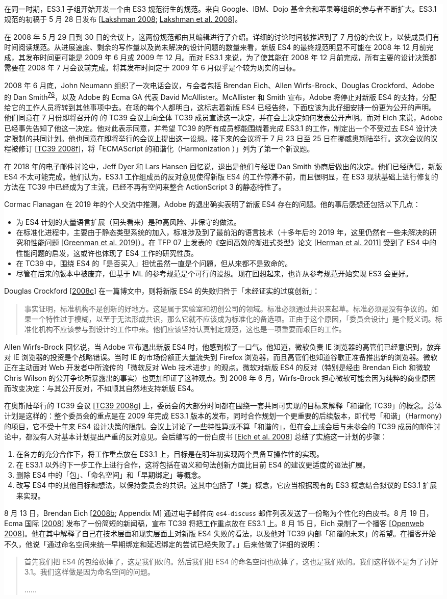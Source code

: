在同一时期，ES3.1 子组开始开发一个由 ES3 规范衍生的规范。来自 Google、IBM、Dojo 基金会和苹果等组织的参与者不断扩大。ES3.1 规范的初稿于 5 月 28 日发布 [[Lakshman 2008](./references.md#es3.1:draft1announce); [Lakshman et al. 2008](./references.md#es3.1:28-5-08-draft)]。

在 2008 年 5 月 29 日到 30 日的会议上，这两份规范都由其编辑进行了介绍。详细的讨论时间被推迟到了 7 月份的会议上，以使成员们有时间阅读规范。从进展速度、剩余的写作量以及尚未解决的设计问题的数量来看，新版 ES4 的最终规范明显不可能在 2008 年 12 月前完成，其发布时间更可能是 2009 年 6 月或 2009 年 12 月。而对 ES3.1 来说，为了使其能在 2008 年 12 月前完成，所有主要的设计决策都需要在 2008 年 7 月会议前完成。将其发布时间定于 2009 年 6 月似乎是个较为现实的目标。

2008 年 6 月底，John Neumann 组织了一次电话会议，与会者包括 Brendan Eich、Allen Wirfs-Brock、Douglas Crockford、Adobe 的 Dan Smith<sup>[76](./notes.md#76)</sup>，以及 Adobe 的 Ecma GA 代表 David McAllister。McAllister 和 Smith 宣布，Adobe 将停止对新版 ES4 的支持，分配给它的工作人员将转到其他事项中去。在场的每个人都明白，这标志着新版 ES4 已经告终，下面应该为此仔细安排一份更为公开的声明。他们同意在 7 月份即将召开的 的 TC39 会议上向全体 TC39 成员宣读这一决定，并在会上决定如何发表公开声明。而对 Eich 来说，Adobe 已经事先告知了他这一决定。他对此表示同意，并希望 TC39 的所有成员都能围绕着完成 ES3.1 的工作，制定出一个不受过去 ES4 设计决定限制的共同计划。他也同意在即将举行的会议上提出这一设想。接下来的会议将于 7 月 23 日至 25 日在挪威奥斯陆举行。这次会议的议程被修订 [[TC39 2008f](./references.md#TC39:2008:054-Rev1)]，将「ECMAScript 的和谐化（Harmonization ）」列为了第一个新议题。

在 2018 年的电子邮件讨论中，Jeff Dyer 和 Lars Hansen 回忆说，退出是他们与经理 Dan Smith 协商后做出的决定。他们已经确信，新版 ES4 不太可能完成。他们认为，ES3.1 工作组成员的反对意见使得新版 ES4 的工作停滞不前，而且很明显，在 ES3 现状基础上进行修复的方法在 TC39 中已经成为了主流，已经不再有空间来整合 ActionScript 3 的静态特性了。

Cormac Flanagan 在 2019 年的个人交流中推测，Adobe 的退出确实表明了新版 ES4 存在的问题。他的事后感想还包括以下几点：

* 为 ES4 计划的大量语言扩展（回头看来）是种高风险、非保守的做法。
* 在标准化进程中，主要由于静态类型系统的加入，标准涉及到了最前沿的语言技术（十多年后的 2019 年，这里仍然有一些未解决的研究和性能问题 [[Greenman et al. 2019](./references.md#DBLP:journals/jfp/GreenmanTNFFVF19)]）。在 TFP 07 上发表的《空间高效的渐进式类型》论文 [[Herman et al. 2011](./references.md#Herman:tfp07)] 受到了 ES4 中的性能问题的启发，这或许也体现了 ES4 工作的研究性质。
* 在 TC39 中，围绕 ES4 的「是否买入」担忧虽然一直是个问题，但从来都不是致命的。
* 尽管在后来的版本中被废弃，但基于 ML 的参考规范是个可行的设想。现在回想起来，也许从参考规范开始实现 ES3 会更好。

Douglas Crockford [[2008c](./references.md#crock:premature)] 在一篇博文中，则将新版 ES4 的失败归咎于「未经证实的过度创新」：

> 事实证明，标准机构不是创新的好地方。这是属于实验室和初创公司的领域。标准必须通过共识来起草。标准必须是没有争议的。如果一个特性过于模糊，以至于无法形成共识，那么它就不应该成为标准化的备选项。正由于这个原因，「委员会设计」是个贬义词。标准化机构不应该参与到设计的工作中来。他们应该坚持认真制定规范，这也是一项重要而艰巨的工作。

Allen Wirfs-Brock 回忆说，当 Adobe 宣布退出新版 ES4 时，他感到松了一口气。他知道，微软负责 IE 浏览器的高管们已经意识到，放弃对 IE 浏览器的投资是个战略错误。当时 IE 的市场份额正大量流失到 Firefox 浏览器，而且高管们也知道谷歌正准备推出新的浏览器。微软正在主动面对 Web 开发者中所流传的「微软反对 Web 技术进步」的观点。微软对新版 ES4 的反对（特别是经由 Brendan Eich 和微软 Chris Wilson 的公开争论所暴露出的事实）也更加印证了这种观点。到 2008 年 6 月，Wirfs-Brock 担心微软可能会因为纯粹的商业原因而改变决定：与其公开反对，不如顺其自然地支持新版 ES4。

在奥斯陆举行的 TC39 会议 [[TC39 2008g](./references.md#TC39:2008:067-Rev1)] 上，委员会的大部分时间都在围绕一套共同可实现的目标来解释「和谐化 TC39」的概念。总体计划是这样的：整个委员会的重点是在 2009 年完成 ES3.1 版本的发布，同时合作规划一个更重要的后续版本，即代号「和谐」（Harmony）的项目，它不受十年来 ES4 设计决策的限制。会议上讨论了一些特性算或不算「和谐的」，但在会上或会后与未参会的 TC39 成员的邮件讨论中，都没有人对基本计划提出严重的反对意见。会后编写的一份白皮书 [[Eich et al. 2008](./references.md#TC39:2008:074)] 总结了实施这一计划的步骤：

1. 在各方的充分合作下，将工作重点放在 ES3.1 上，目标是在明年初实现两个具备互操作性的实现。
2. 在 ES3.1 以外的下一步工作上进行合作，这将包括在语义和句法创新方面比目前 ES4 的建议更适度的语法扩展。
3. 删除 ES4 中的「包」、「命名空间」和「早期绑定」等概念。
4. 改写 ES4 中的其他目标和想法，以保持委员会的共识。这其中包括了「类」概念，它应当根据现有的 ES3 概念结合拟议的 ES3.1 扩展来实现。

8 月 13 日，Brendan Eich [[2008b](./references.md#Eich:ES-harmony); Appendix M] 通过电子邮件向 `es4-discuss` 邮件列表发送了一份略为个性化的白皮书。8 月 19 日，Ecma 国际 [[2008](./references.md#TC39:2008:073)] 发布了一份简短的新闻稿，宣布 TC39 将把工作重点放在 ES3.1 上。8 月 15 日，Eich 录制了一个播客 [[Openweb 2008](./references.md#openweb)]。他在其中解释了自己在技术层面和现实层面上对新版 ES4 失败的看法，以及他对 TC39 内部「和谐的未来」的希望。在播客开始不久，他说「通过命名空间来统一早期绑定和延迟绑定的尝试已经失败了。」后来他做了详细的说明：

> 首先我们把 ES4 的包给砍掉了，这是我们砍的。然后我们把 ES4 的命名空间也砍掉了，这也是我们砍的。我们这样做不是为了讨好 3.1。我们这样做是因为命名空间的问题。
> 
> ……
> 

